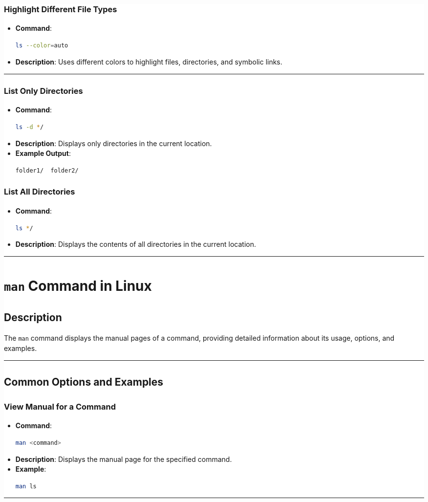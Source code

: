 
### Highlight Different File Types
- **Command**: 
  ```bash
  ls --color=auto
  ```
- **Description**: Uses different colors to highlight files, directories, and symbolic links.

---

### List Only Directories
- **Command**: 
  ```bash
  ls -d */
  ```
- **Description**: Displays only directories in the current location.
- **Example Output**:
  ```
  folder1/  folder2/
  ```

### List All Directories
- **Command**: 
  ```bash
  ls */
  ```
- **Description**: Displays the contents of all directories in the current location.


---

# `man` Command in Linux

## Description
The `man` command displays the manual pages of a command, providing detailed information about its usage, options, and examples.

---

## Common Options and Examples

### View Manual for a Command
- **Command**: 
  ```bash
  man <command>
  ```
- **Description**: Displays the manual page for the specified command.
- **Example**:
  ```bash
  man ls
  ```

---